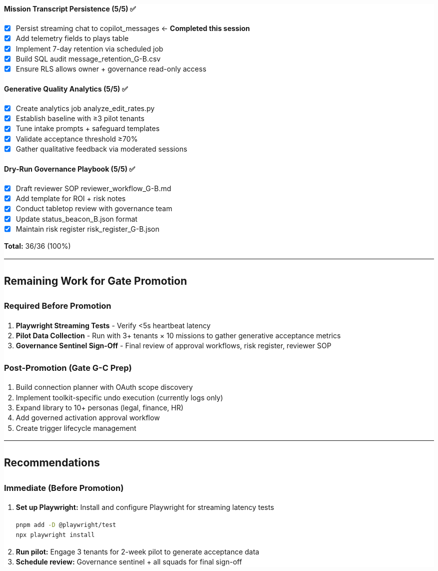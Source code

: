 #### Mission Transcript Persistence (5/5) ✅
- [x] Persist streaming chat to copilot_messages ← **Completed this session**
- [x] Add telemetry fields to plays table
- [x] Implement 7-day retention via scheduled job
- [x] Build SQL audit message_retention_G-B.csv
- [x] Ensure RLS allows owner + governance read-only access

#### Generative Quality Analytics (5/5) ✅
- [x] Create analytics job analyze_edit_rates.py
- [x] Establish baseline with ≥3 pilot tenants
- [x] Tune intake prompts + safeguard templates
- [x] Validate acceptance threshold ≥70%
- [x] Gather qualitative feedback via moderated sessions

#### Dry-Run Governance Playbook (5/5) ✅
- [x] Draft reviewer SOP reviewer_workflow_G-B.md
- [x] Add template for ROI + risk notes
- [x] Conduct tabletop review with governance team
- [x] Update status_beacon_B.json format
- [x] Maintain risk register risk_register_G-B.json

**Total:** 36/36 (100%)

---

## Remaining Work for Gate Promotion

### Required Before Promotion
1. **Playwright Streaming Tests** - Verify <5s heartbeat latency
2. **Pilot Data Collection** - Run with 3+ tenants × 10 missions to gather generative acceptance metrics
3. **Governance Sentinel Sign-Off** - Final review of approval workflows, risk register, reviewer SOP

### Post-Promotion (Gate G-C Prep)
1. Build connection planner with OAuth scope discovery
2. Implement toolkit-specific undo execution (currently logs only)
3. Expand library to 10+ personas (legal, finance, HR)
4. Add governed activation approval workflow
5. Create trigger lifecycle management

---

## Recommendations

### Immediate (Before Promotion)
1. **Set up Playwright:** Install and configure Playwright for streaming latency tests
   ```bash
   pnpm add -D @playwright/test
   npx playwright install
   ```
2. **Run pilot:** Engage 3 tenants for 2-week pilot to generate acceptance data
3. **Schedule review:** Governance sentinel + all squads for final sign-off
